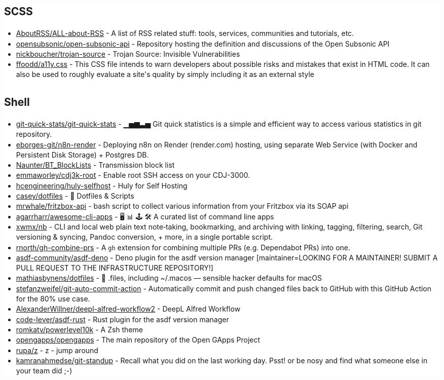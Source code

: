 ## SCSS 

- [AboutRSS/ALL-about-RSS](https://github.com/AboutRSS/ALL-about-RSS) - A list of RSS related stuff: tools, services, communities and tutorials, etc.
- [opensubsonic/open-subsonic-api](https://github.com/opensubsonic/open-subsonic-api) - Repository hosting the definition and discussions of the Open Subsonic API
- [nickboucher/trojan-source](https://github.com/nickboucher/trojan-source) - Trojan Source: Invisible Vulnerabilities
- [ffoodd/a11y.css](https://github.com/ffoodd/a11y.css) - This CSS file intends to warn developers about possible risks and mistakes that exist in HTML code. It can also be used to roughly evaluate a site's quality by simply including it as an external style

## Shell 

- [git-quick-stats/git-quick-stats](https://github.com/git-quick-stats/git-quick-stats) - ▁▅▆▃▅ Git quick statistics is a simple and efficient way to access various statistics in git repository.
- [eborges-git/n8n-render](https://github.com/eborges-git/n8n-render) - Deploying n8n on Render (render.com) hosting, using separate Web Service (with Docker and Persistent Disk Storage) + Postgres DB.
- [Naunter/BT_BlockLists](https://github.com/Naunter/BT_BlockLists) - Transmission block list
- [emmaworley/cdj3k-root](https://github.com/emmaworley/cdj3k-root) - Enable root SSH access on your CDJ-3000.
- [hcengineering/huly-selfhost](https://github.com/hcengineering/huly-selfhost) - Huly for Self Hosting
- [casey/dotfiles](https://github.com/casey/dotfiles) - 📜 Dotfiles & Scripts
- [mrwhale/fritzbox-api](https://github.com/mrwhale/fritzbox-api) - bash script to collect various information from your Fritzbox via its SOAP api
- [agarrharr/awesome-cli-apps](https://github.com/agarrharr/awesome-cli-apps) - 🖥 📊 🕹 🛠 A curated list of command line apps
- [xwmx/nb](https://github.com/xwmx/nb) - CLI and local web plain text note‑taking, bookmarking, and archiving with linking, tagging, filtering, search, Git versioning & syncing, Pandoc conversion, + more, in a single portable script.
- [rnorth/gh-combine-prs](https://github.com/rnorth/gh-combine-prs) - A `gh` extension for combining multiple PRs (e.g. Dependabot PRs) into one.
- [asdf-community/asdf-deno](https://github.com/asdf-community/asdf-deno) - Deno plugin for the asdf version manager [maintainer=LOOKING FOR A MAINTAINER! SUBMIT A PULL REQUEST TO THE INFRASTRUCTURE REPOSITORY!]
- [mathiasbynens/dotfiles](https://github.com/mathiasbynens/dotfiles) - :wrench: .files, including ~/.macos — sensible hacker defaults for macOS
- [stefanzweifel/git-auto-commit-action](https://github.com/stefanzweifel/git-auto-commit-action) - Automatically commit and push changed files back to GitHub with this GitHub Action for the 80% use case.
- [AlexanderWillner/deepl-alfred-workflow2](https://github.com/AlexanderWillner/deepl-alfred-workflow2) - DeepL Alfred Workflow
- [code-lever/asdf-rust](https://github.com/code-lever/asdf-rust) - Rust plugin for the asdf version manager
- [romkatv/powerlevel10k](https://github.com/romkatv/powerlevel10k) - A Zsh theme
- [opengapps/opengapps](https://github.com/opengapps/opengapps) - The main repository of the Open GApps Project
- [rupa/z](https://github.com/rupa/z) - z - jump around
- [kamranahmedse/git-standup](https://github.com/kamranahmedse/git-standup) - Recall what you did on the last working day. Psst! or be nosy and find what someone else in your team did ;-)
